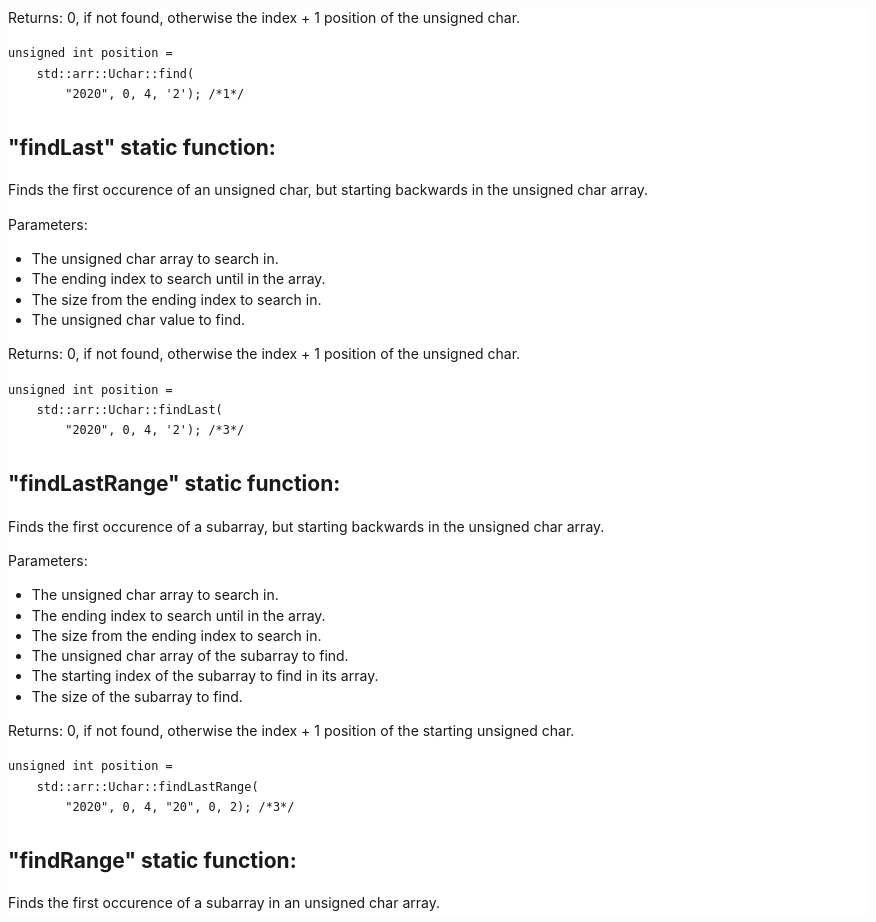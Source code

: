 Returns: 0, if not found, otherwise the 
index + 1 position of the unsigned char.

```
unsigned int position = 
	std::arr::Uchar::find(
		"2020", 0, 4, '2'); /*1*/
```

## "findLast" static function:

Finds the first occurence of an unsigned char, 
but starting backwards in the unsigned char array.

Parameters:
* The unsigned char array to search in.
* The ending index to search until in the array.
* The size from the ending index to search in.
* The unsigned char value to find.

Returns: 0, if not found, otherwise the 
index + 1 position of the unsigned char.

```
unsigned int position = 
	std::arr::Uchar::findLast(
		"2020", 0, 4, '2'); /*3*/
```

## "findLastRange" static function:

Finds the first occurence of a subarray, but 
starting backwards in the unsigned char array.

Parameters:
* The unsigned char array to search in.
* The ending index to search until in the array.
* The size from the ending index to search in.
* The unsigned char array of the subarray to find.
* The starting index of the subarray to find 
in its array.
* The size of the subarray to find.

Returns: 0, if not found, otherwise the 
index + 1 position of the starting unsigned char.

```
unsigned int position = 
	std::arr::Uchar::findLastRange(
		"2020", 0, 4, "20", 0, 2); /*3*/
```
	
## "findRange" static function:

Finds the first occurence of a subarray 
in an unsigned char array.
